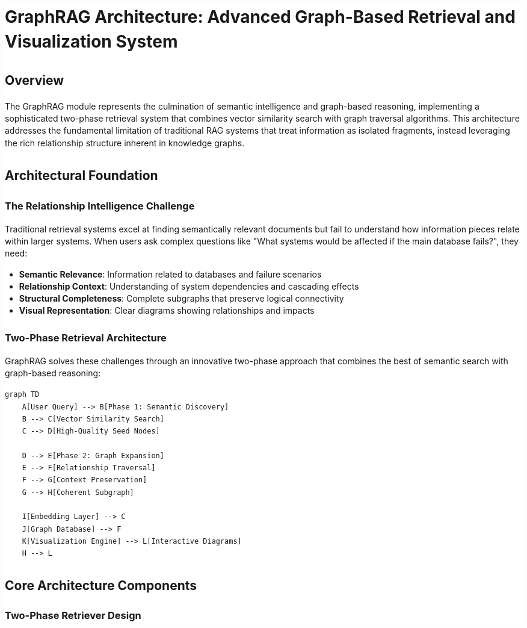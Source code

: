 # GraphRAG Architecture: Advanced Graph-Based Retrieval and Visualization System

## Overview

The GraphRAG module represents the culmination of semantic intelligence and graph-based reasoning, implementing a sophisticated two-phase retrieval system that combines vector similarity search with graph traversal algorithms. This architecture addresses the fundamental limitation of traditional RAG systems that treat information as isolated fragments, instead leveraging the rich relationship structure inherent in knowledge graphs.

## Architectural Foundation

### The Relationship Intelligence Challenge

Traditional retrieval systems excel at finding semantically relevant documents but fail to understand how information pieces relate within larger systems. When users ask complex questions like "What systems would be affected if the main database fails?", they need:

- **Semantic Relevance**: Information related to databases and failure scenarios
- **Relationship Context**: Understanding of system dependencies and cascading effects  
- **Structural Completeness**: Complete subgraphs that preserve logical connectivity
- **Visual Representation**: Clear diagrams showing relationships and impacts

### Two-Phase Retrieval Architecture

GraphRAG solves these challenges through an innovative two-phase approach that combines the best of semantic search with graph-based reasoning:

```mermaid
graph TD
    A[User Query] --> B[Phase 1: Semantic Discovery]
    B --> C[Vector Similarity Search]
    C --> D[High-Quality Seed Nodes]
    
    D --> E[Phase 2: Graph Expansion]
    E --> F[Relationship Traversal]
    F --> G[Context Preservation]
    G --> H[Coherent Subgraph]
    
    I[Embedding Layer] --> C
    J[Graph Database] --> F
    K[Visualization Engine] --> L[Interactive Diagrams]
    H --> L
```

## Core Architecture Components

### Two-Phase Retriever Design
